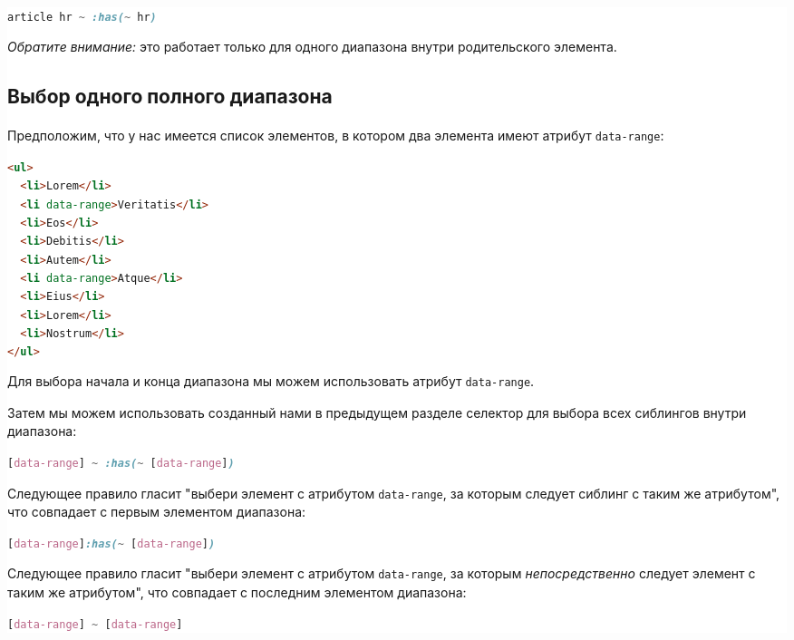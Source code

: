 ```css
article hr ~ :has(~ hr)
```

_Обратите внимание:_ это работает только для одного диапазона внутри родительского элемента.

<iframe height="300" width="100%" scrolling="no" title="Select within an element range with :has() (limited)" src="https://codepen.io/smashingmag/embed/KKBZWqd?default-tab=html%2Cresult" frameborder="no" loading="lazy" allowtransparency="true" allowfullscreen="true">
  See the Pen <a href="https://codepen.io/smashingmag/pen/KKBZWqd">
  Select within an element range with :has() (limited)</a> by Smashing Magazine (<a href="https://codepen.io/smashingmag">@smashingmag</a>)
  on <a href="https://codepen.io">CodePen</a>.
</iframe>

## Выбор одного полного диапазона

Предположим, что у нас имеется список элементов, в котором два элемента имеют атрибут `data-range`:

```html
<ul>
  <li>Lorem</li>
  <li data-range>Veritatis</li>
  <li>Eos</li>
  <li>Debitis</li>
  <li>Autem</li>
  <li data-range>Atque</li>
  <li>Eius</li>
  <li>Lorem</li>
  <li>Nostrum</li>
</ul>
```

Для выбора начала и конца диапазона мы можем использовать атрибут `data-range`.

Затем мы можем использовать созданный нами в предыдущем разделе селектор для выбора всех сиблингов внутри диапазона:

```css
[data-range] ~ :has(~ [data-range])
```

Следующее правило гласит "выбери элемент с атрибутом `data-range`, за которым следует сиблинг с таким же атрибутом", что совпадает с первым элементом диапазона:

```css
[data-range]:has(~ [data-range])
```

Следующее правило гласит "выбери элемент с атрибутом `data-range`, за которым _непосредственно_ следует элемент с таким же атрибутом", что совпадает с последним элементом диапазона:

```css
[data-range] ~ [data-range]
```

<iframe height="300" width="100%" scrolling="no" title="Single range element selectors with :has()" src="https://codepen.io/smashingmag/embed/RwBxpgq?default-tab=html%2Cresult" frameborder="no" loading="lazy" allowtransparency="true" allowfullscreen="true">
  See the Pen <a href="https://codepen.io/smashingmag/pen/RwBxpgq">
  Single range element selectors with :has()</a> by Smashing Magazine (<a href="https://codepen.io/smashingmag">@smashingmag</a>)
  on <a href="https://codepen.io">CodePen</a>.
</iframe>
